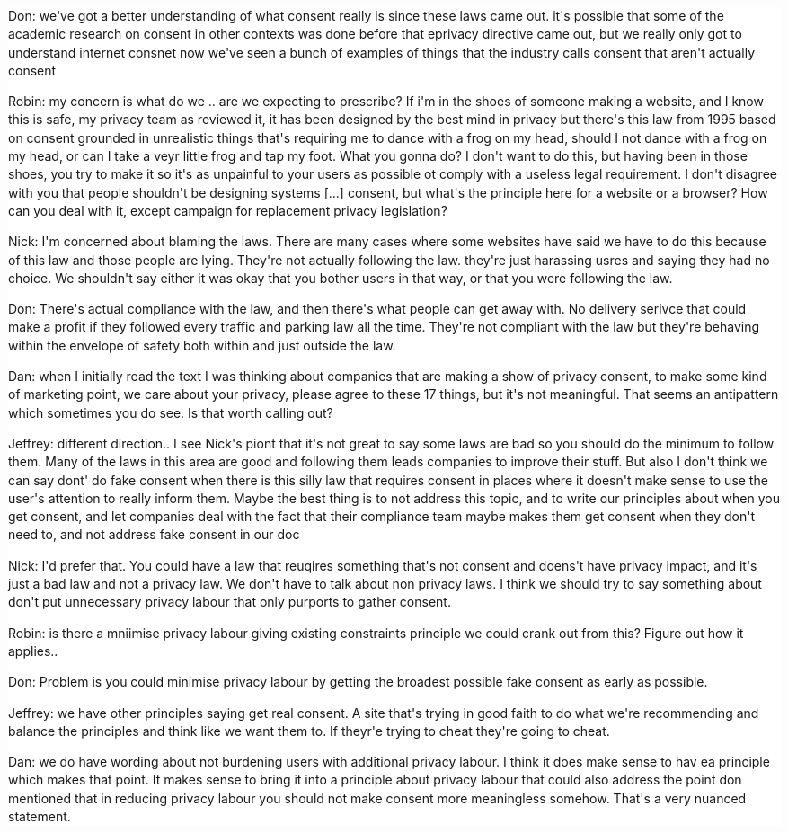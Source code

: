 Don: we've got a better understanding of what consent really is since these laws came out. it's possible that some of the academic research on consent in other contexts was done before that eprivacy directive came out, but we really only got to understand internet consnet now we've seen a bunch of examples of things that the industry calls consent that aren't actually consent

Robin: my concern is what do we .. are we expecting to prescribe? If i'm in the shoes of someone making a website, and I know this is safe, my privacy team as reviewed it, it has been designed by the best mind in privacy but there's this law from 1995 based on consent grounded in unrealistic things that's requiring me to dance with a frog on my head, should I not dance with a frog on my head, or can I take a veyr little frog and tap my foot. What you gonna do? I don't want to do this, but having been in those shoes, you try to make it so it's as unpainful to your users as possible ot comply with a useless legal requirement. I don't disagree with you that people shouldn't be designing systems [...] consent, but what's the principle here for a website or a browser? How can you deal with it, except campaign for replacement privacy legislation?

Nick: I'm concerned about blaming the laws. There are many cases where some websites have said we have to do this because of this law and those people are lying. They're not actually following the law. they're just harassing usres and saying they had no choice. We shouldn't say either it was okay that you bother users in that way, or that you were following the law.

Don: There's actual compliance with the law, and then there's what people can get away with. No delivery serivce that could make a profit if they followed every traffic and parking law all the time. They're not compliant with the law but they're behaving within the envelope of safety both within and just outside the law.

Dan: when I initially read the text I was thinking about companies that are making a show of privacy consent, to make some kind of marketing point, we care about your privacy, please agree to these 17 things, but it's not meaningful. That seems an antipattern which sometimes you do see. Is that worth calling out?

Jeffrey: different direction.. I see Nick's piont that it's not great to say some laws are bad so you should do the minimum to follow them. Many of the laws in this area are good and following them leads companies to improve their stuff. But also I don't think we can say dont' do fake consent when there is this silly law that requires consent in places where it doesn't make sense to use the user's attention to really inform them. Maybe the best thing is to not address this topic, and to write our principles about when you get consent, and let companies deal with the fact that their compliance team maybe makes them get consent when they don't need to, and not address fake consent in our doc

Nick: I'd prefer that. You could have a law that reuqires something that's not consent and doens't have privacy impact, and it's just a bad law and not a privacy law. We don't have to talk about non privacy laws. I think we should try to say something about don't put unnecessary privacy labour that only purports to gather consent.

Robin: is there a mniimise privacy labour giving existing constraints principle we could crank out from this? Figure out how it applies..

Don: Problem is you could minimise privacy labour by getting the broadest possible fake consent as early as possible.

Jeffrey: we have other principles saying get real consent. A site that's trying in good faith to do what we're recommending and balance the principles and think like we want them to. If theyr'e trying to cheat they're going to cheat.

Dan: we do have wording about not burdening users with additional privacy labour. I think it does make sense to hav ea principle which makes that point. It makes sense to bring it into a principle about privacy labour that could also address the point don mentioned that in reducing privacy labour you should not make consent more meaningless somehow. That's a very nuanced statement.
